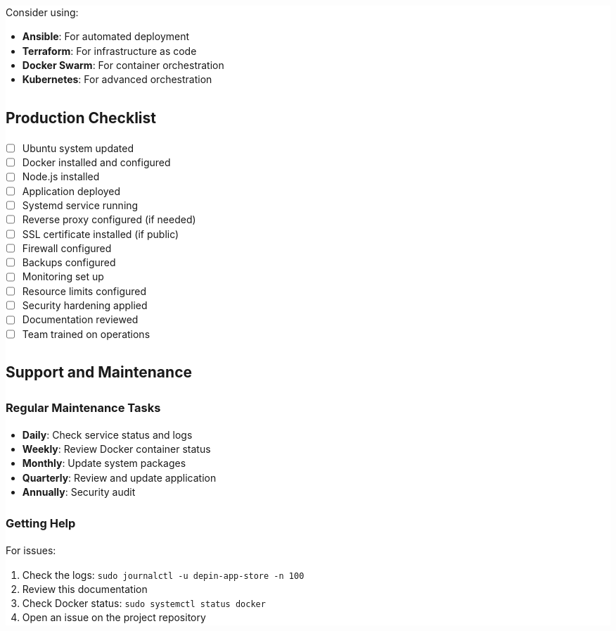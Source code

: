Consider using:
- **Ansible**: For automated deployment
- **Terraform**: For infrastructure as code
- **Docker Swarm**: For container orchestration
- **Kubernetes**: For advanced orchestration

## Production Checklist

- [ ] Ubuntu system updated
- [ ] Docker installed and configured
- [ ] Node.js installed
- [ ] Application deployed
- [ ] Systemd service running
- [ ] Reverse proxy configured (if needed)
- [ ] SSL certificate installed (if public)
- [ ] Firewall configured
- [ ] Backups configured
- [ ] Monitoring set up
- [ ] Resource limits configured
- [ ] Security hardening applied
- [ ] Documentation reviewed
- [ ] Team trained on operations

## Support and Maintenance

### Regular Maintenance Tasks

- **Daily**: Check service status and logs
- **Weekly**: Review Docker container status
- **Monthly**: Update system packages
- **Quarterly**: Review and update application
- **Annually**: Security audit

### Getting Help

For issues:
1. Check the logs: `sudo journalctl -u depin-app-store -n 100`
2. Review this documentation
3. Check Docker status: `sudo systemctl status docker`
4. Open an issue on the project repository

